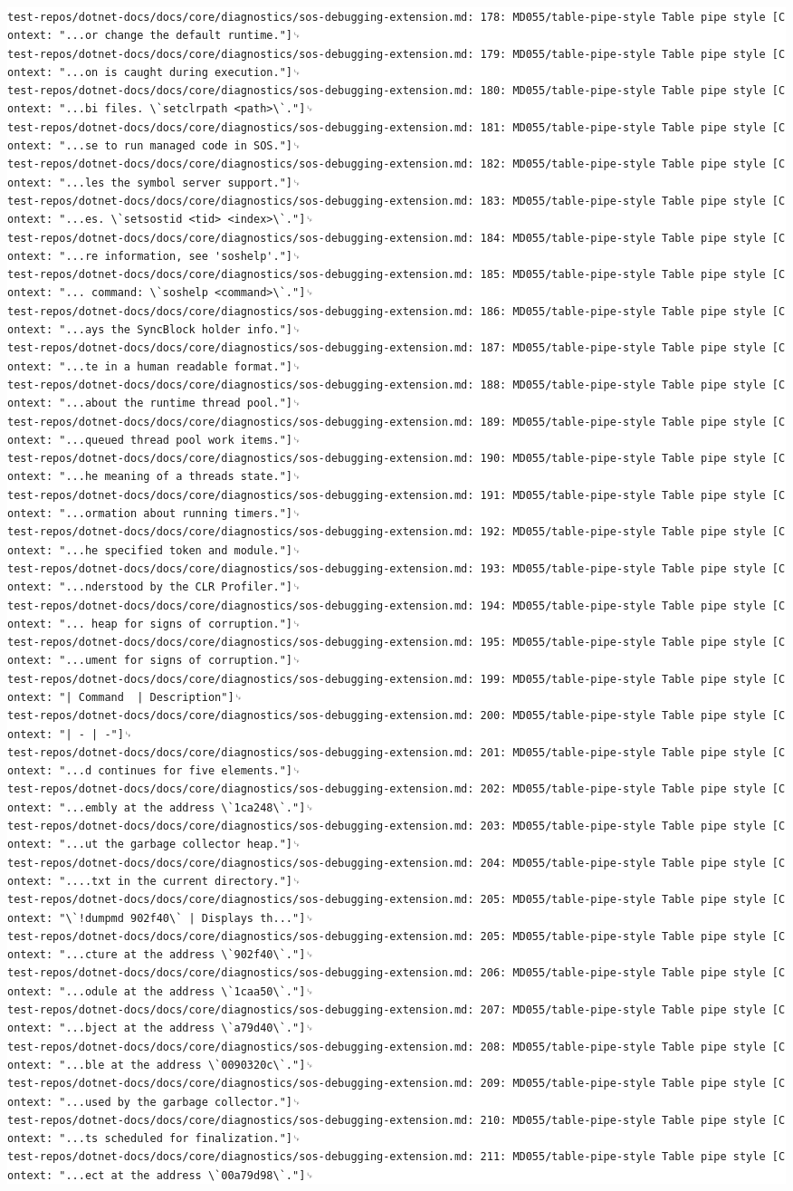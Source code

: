     test-repos/dotnet-docs/docs/core/diagnostics/sos-debugging-extension.md: 178: MD055/table-pipe-style Table pipe style [Context: "...or change the default runtime."]␊
    test-repos/dotnet-docs/docs/core/diagnostics/sos-debugging-extension.md: 179: MD055/table-pipe-style Table pipe style [Context: "...on is caught during execution."]␊
    test-repos/dotnet-docs/docs/core/diagnostics/sos-debugging-extension.md: 180: MD055/table-pipe-style Table pipe style [Context: "...bi files. \`setclrpath <path>\`."]␊
    test-repos/dotnet-docs/docs/core/diagnostics/sos-debugging-extension.md: 181: MD055/table-pipe-style Table pipe style [Context: "...se to run managed code in SOS."]␊
    test-repos/dotnet-docs/docs/core/diagnostics/sos-debugging-extension.md: 182: MD055/table-pipe-style Table pipe style [Context: "...les the symbol server support."]␊
    test-repos/dotnet-docs/docs/core/diagnostics/sos-debugging-extension.md: 183: MD055/table-pipe-style Table pipe style [Context: "...es. \`setsostid <tid> <index>\`."]␊
    test-repos/dotnet-docs/docs/core/diagnostics/sos-debugging-extension.md: 184: MD055/table-pipe-style Table pipe style [Context: "...re information, see 'soshelp'."]␊
    test-repos/dotnet-docs/docs/core/diagnostics/sos-debugging-extension.md: 185: MD055/table-pipe-style Table pipe style [Context: "... command: \`soshelp <command>\`."]␊
    test-repos/dotnet-docs/docs/core/diagnostics/sos-debugging-extension.md: 186: MD055/table-pipe-style Table pipe style [Context: "...ays the SyncBlock holder info."]␊
    test-repos/dotnet-docs/docs/core/diagnostics/sos-debugging-extension.md: 187: MD055/table-pipe-style Table pipe style [Context: "...te in a human readable format."]␊
    test-repos/dotnet-docs/docs/core/diagnostics/sos-debugging-extension.md: 188: MD055/table-pipe-style Table pipe style [Context: "...about the runtime thread pool."]␊
    test-repos/dotnet-docs/docs/core/diagnostics/sos-debugging-extension.md: 189: MD055/table-pipe-style Table pipe style [Context: "...queued thread pool work items."]␊
    test-repos/dotnet-docs/docs/core/diagnostics/sos-debugging-extension.md: 190: MD055/table-pipe-style Table pipe style [Context: "...he meaning of a threads state."]␊
    test-repos/dotnet-docs/docs/core/diagnostics/sos-debugging-extension.md: 191: MD055/table-pipe-style Table pipe style [Context: "...ormation about running timers."]␊
    test-repos/dotnet-docs/docs/core/diagnostics/sos-debugging-extension.md: 192: MD055/table-pipe-style Table pipe style [Context: "...he specified token and module."]␊
    test-repos/dotnet-docs/docs/core/diagnostics/sos-debugging-extension.md: 193: MD055/table-pipe-style Table pipe style [Context: "...nderstood by the CLR Profiler."]␊
    test-repos/dotnet-docs/docs/core/diagnostics/sos-debugging-extension.md: 194: MD055/table-pipe-style Table pipe style [Context: "... heap for signs of corruption."]␊
    test-repos/dotnet-docs/docs/core/diagnostics/sos-debugging-extension.md: 195: MD055/table-pipe-style Table pipe style [Context: "...ument for signs of corruption."]␊
    test-repos/dotnet-docs/docs/core/diagnostics/sos-debugging-extension.md: 199: MD055/table-pipe-style Table pipe style [Context: "| Command  | Description"]␊
    test-repos/dotnet-docs/docs/core/diagnostics/sos-debugging-extension.md: 200: MD055/table-pipe-style Table pipe style [Context: "| - | -"]␊
    test-repos/dotnet-docs/docs/core/diagnostics/sos-debugging-extension.md: 201: MD055/table-pipe-style Table pipe style [Context: "...d continues for five elements."]␊
    test-repos/dotnet-docs/docs/core/diagnostics/sos-debugging-extension.md: 202: MD055/table-pipe-style Table pipe style [Context: "...embly at the address \`1ca248\`."]␊
    test-repos/dotnet-docs/docs/core/diagnostics/sos-debugging-extension.md: 203: MD055/table-pipe-style Table pipe style [Context: "...ut the garbage collector heap."]␊
    test-repos/dotnet-docs/docs/core/diagnostics/sos-debugging-extension.md: 204: MD055/table-pipe-style Table pipe style [Context: "....txt in the current directory."]␊
    test-repos/dotnet-docs/docs/core/diagnostics/sos-debugging-extension.md: 205: MD055/table-pipe-style Table pipe style [Context: "\`!dumpmd 902f40\` | Displays th..."]␊
    test-repos/dotnet-docs/docs/core/diagnostics/sos-debugging-extension.md: 205: MD055/table-pipe-style Table pipe style [Context: "...cture at the address \`902f40\`."]␊
    test-repos/dotnet-docs/docs/core/diagnostics/sos-debugging-extension.md: 206: MD055/table-pipe-style Table pipe style [Context: "...odule at the address \`1caa50\`."]␊
    test-repos/dotnet-docs/docs/core/diagnostics/sos-debugging-extension.md: 207: MD055/table-pipe-style Table pipe style [Context: "...bject at the address \`a79d40\`."]␊
    test-repos/dotnet-docs/docs/core/diagnostics/sos-debugging-extension.md: 208: MD055/table-pipe-style Table pipe style [Context: "...ble at the address \`0090320c\`."]␊
    test-repos/dotnet-docs/docs/core/diagnostics/sos-debugging-extension.md: 209: MD055/table-pipe-style Table pipe style [Context: "...used by the garbage collector."]␊
    test-repos/dotnet-docs/docs/core/diagnostics/sos-debugging-extension.md: 210: MD055/table-pipe-style Table pipe style [Context: "...ts scheduled for finalization."]␊
    test-repos/dotnet-docs/docs/core/diagnostics/sos-debugging-extension.md: 211: MD055/table-pipe-style Table pipe style [Context: "...ect at the address \`00a79d98\`."]␊
